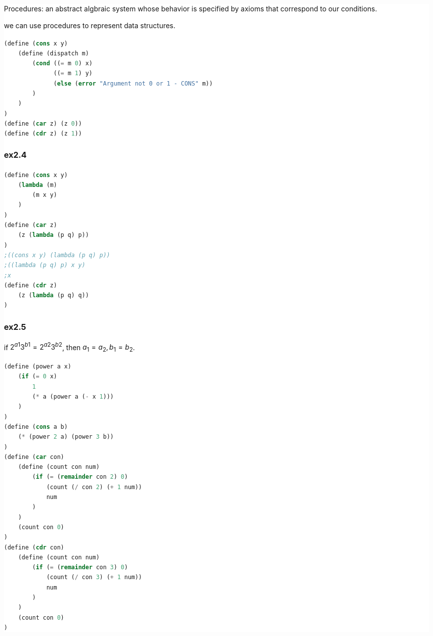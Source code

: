 Procedures: an abstract algbraic system whose behavior is specified by axioms that correspond to our conditions.

we can use procedures to represent data structures.
```scheme
(define (cons x y)
    (define (dispatch m)
        (cond ((= m 0) x)
              ((= m 1) y)
              (else (error "Argument not 0 or 1 - CONS" m))
        )
    )
)
(define (car z) (z 0))
(define (cdr z) (z 1))
```
### ex2.4
```scheme
(define (cons x y)
    (lambda (m) 
        (m x y)
    )
)
(define (car z)
    (z (lambda (p q) p))
)
;((cons x y) (lambda (p q) p))
;((lambda (p q) p) x y)
;x
(define (cdr z)
    (z (lambda (p q) q))
)
```
### ex2.5
if $2^{a1}3^{b1} = 2^{a2}3^{b2}$, then $a_1 = a_2, b_1 = b_2$.
```scheme
(define (power a x)
    (if (= 0 x)
        1
        (* a (power a (- x 1)))
    )
)
(define (cons a b)
    (* (power 2 a) (power 3 b))
)
(define (car con)
    (define (count con num)
        (if (= (remainder con 2) 0)
            (count (/ con 2) (+ 1 num))
            num
        )
    )
    (count con 0)
)
(define (cdr con)
    (define (count con num)
        (if (= (remainder con 3) 0)
            (count (/ con 3) (+ 1 num))
            num
        )
    )
    (count con 0)
)
```
